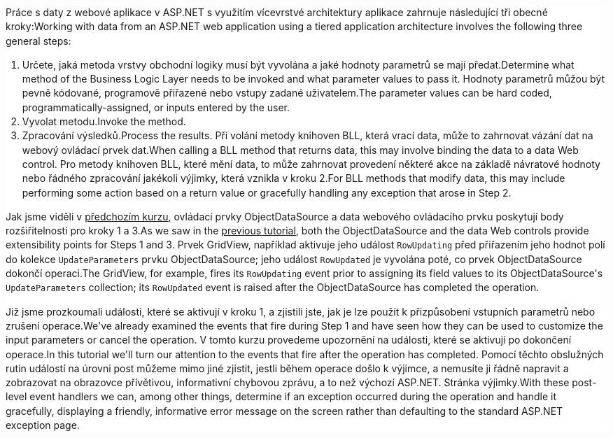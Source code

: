 <span data-ttu-id="8117f-108">Práce s daty z webové aplikace v ASP.NET s využitím vícevrstvé architektury aplikace zahrnuje následující tři obecné kroky:</span><span class="sxs-lookup"><span data-stu-id="8117f-108">Working with data from an ASP.NET web application using a tiered application architecture involves the following three general steps:</span></span>

1. <span data-ttu-id="8117f-109">Určete, jaká metoda vrstvy obchodní logiky musí být vyvolána a jaké hodnoty parametrů se mají předat.</span><span class="sxs-lookup"><span data-stu-id="8117f-109">Determine what method of the Business Logic Layer needs to be invoked and what parameter values to pass it.</span></span> <span data-ttu-id="8117f-110">Hodnoty parametrů můžou být pevně kódované, programově přiřazené nebo vstupy zadané uživatelem.</span><span class="sxs-lookup"><span data-stu-id="8117f-110">The parameter values can be hard coded, programmatically-assigned, or inputs entered by the user.</span></span>
2. <span data-ttu-id="8117f-111">Vyvolat metodu.</span><span class="sxs-lookup"><span data-stu-id="8117f-111">Invoke the method.</span></span>
3. <span data-ttu-id="8117f-112">Zpracování výsledků.</span><span class="sxs-lookup"><span data-stu-id="8117f-112">Process the results.</span></span> <span data-ttu-id="8117f-113">Při volání metody knihoven BLL, která vrací data, může to zahrnovat vázání dat na webový ovládací prvek dat.</span><span class="sxs-lookup"><span data-stu-id="8117f-113">When calling a BLL method that returns data, this may involve binding the data to a data Web control.</span></span> <span data-ttu-id="8117f-114">Pro metody knihoven BLL, které mění data, to může zahrnovat provedení některé akce na základě návratové hodnoty nebo řádného zpracování jakékoli výjimky, která vznikla v kroku 2.</span><span class="sxs-lookup"><span data-stu-id="8117f-114">For BLL methods that modify data, this may include performing some action based on a return value or gracefully handling any exception that arose in Step 2.</span></span>

<span data-ttu-id="8117f-115">Jak jsme viděli v [předchozím kurzu](examining-the-events-associated-with-inserting-updating-and-deleting-vb.md), ovládací prvky ObjectDataSource a data webového ovládacího prvku poskytují body rozšiřitelnosti pro kroky 1 a 3.</span><span class="sxs-lookup"><span data-stu-id="8117f-115">As we saw in the [previous tutorial](examining-the-events-associated-with-inserting-updating-and-deleting-vb.md), both the ObjectDataSource and the data Web controls provide extensibility points for Steps 1 and 3.</span></span> <span data-ttu-id="8117f-116">Prvek GridView, například aktivuje jeho událost `RowUpdating` před přiřazením jeho hodnot polí do kolekce `UpdateParameters` prvku ObjectDataSource; jeho událost `RowUpdated` je vyvolána poté, co prvek ObjectDataSource dokončí operaci.</span><span class="sxs-lookup"><span data-stu-id="8117f-116">The GridView, for example, fires its `RowUpdating` event prior to assigning its field values to its ObjectDataSource's `UpdateParameters` collection; its `RowUpdated` event is raised after the ObjectDataSource has completed the operation.</span></span>

<span data-ttu-id="8117f-117">Již jsme prozkoumali události, které se aktivují v kroku 1, a zjistili jste, jak je lze použít k přizpůsobení vstupních parametrů nebo zrušení operace.</span><span class="sxs-lookup"><span data-stu-id="8117f-117">We've already examined the events that fire during Step 1 and have seen how they can be used to customize the input parameters or cancel the operation.</span></span> <span data-ttu-id="8117f-118">V tomto kurzu provedeme upozornění na události, které se aktivují po dokončení operace.</span><span class="sxs-lookup"><span data-stu-id="8117f-118">In this tutorial we'll turn our attention to the events that fire after the operation has completed.</span></span> <span data-ttu-id="8117f-119">Pomocí těchto obslužných rutin událostí na úrovni post můžeme mimo jiné zjistit, jestli během operace došlo k výjimce, a nemusíte ji řádně napravit a zobrazovat na obrazovce přívětivou, informativní chybovou zprávu, a to než výchozí ASP.NET. Stránka výjimky.</span><span class="sxs-lookup"><span data-stu-id="8117f-119">With these post-level event handlers we can, among other things, determine if an exception occurred during the operation and handle it gracefully, displaying a friendly, informative error message on the screen rather than defaulting to the standard ASP.NET exception page.</span></span>
